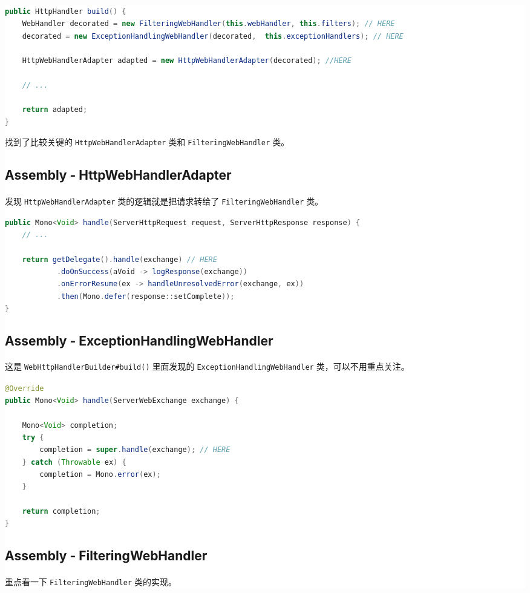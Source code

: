 ```java
public HttpHandler build() {
	WebHandler decorated = new FilteringWebHandler(this.webHandler, this.filters); // HERE
	decorated = new ExceptionHandlingWebHandler(decorated,  this.exceptionHandlers); // HERE

	HttpWebHandlerAdapter adapted = new HttpWebHandlerAdapter(decorated); //HERE

	// ...

	return adapted;
}
```

找到了比较关键的 `HttpWebHandlerAdapter` 类和 `FilteringWebHandler` 类。

## Assembly - HttpWebHandlerAdapter

发现 `HttpWebHandlerAdapter` 类的逻辑就是把请求转给了 `FilteringWebHandler` 类。

```java
public Mono<Void> handle(ServerHttpRequest request, ServerHttpResponse response) {
	// ...

	return getDelegate().handle(exchange) // HERE
			.doOnSuccess(aVoid -> logResponse(exchange))
			.onErrorResume(ex -> handleUnresolvedError(exchange, ex))
			.then(Mono.defer(response::setComplete));
}
```

## Assembly - ExceptionHandlingWebHandler

这是 `WebHttpHandlerBuilder#build()` 里面发现的 `ExceptionHandlingWebHandler` 类，可以不用重点关注。

```java
@Override
public Mono<Void> handle(ServerWebExchange exchange) {

	Mono<Void> completion;
	try {
		completion = super.handle(exchange); // HERE
	} catch (Throwable ex) {
		completion = Mono.error(ex);
	}

	return completion;
}
```

## Assembly - FilteringWebHandler

重点看一下 `FilteringWebHandler` 类的实现。
